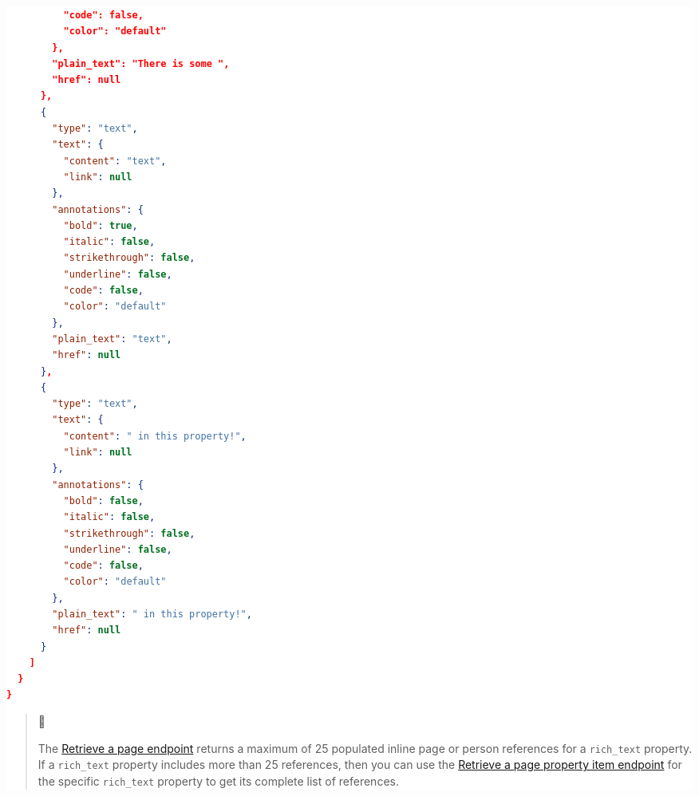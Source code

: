 ```json
          "code": false,
          "color": "default"
        },
        "plain_text": "There is some ",
        "href": null
      },
      {
        "type": "text",
        "text": {
          "content": "text",
          "link": null
        },
        "annotations": {
          "bold": true,
          "italic": false,
          "strikethrough": false,
          "underline": false,
          "code": false,
          "color": "default"
        },
        "plain_text": "text",
        "href": null
      },
      {
        "type": "text",
        "text": {
          "content": " in this property!",
          "link": null
        },
        "annotations": {
          "bold": false,
          "italic": false,
          "strikethrough": false,
          "underline": false,
          "code": false,
          "color": "default"
        },
        "plain_text": " in this property!",
        "href": null
      }
    ]
  } 
}
```

> 📘 
> 
> The [Retrieve a page endpoint](https://developers.notion.com/reference/retrieve-a-page) returns a maximum of 25 populated inline page or person references for a `rich_text` property. If a `rich_text` property includes more than 25 references, then you can use the [Retrieve a page property item endpoint](https://developers.notion.com/reference/retrieve-a-page-property) for the specific `rich_text` property to get its complete list of references.
